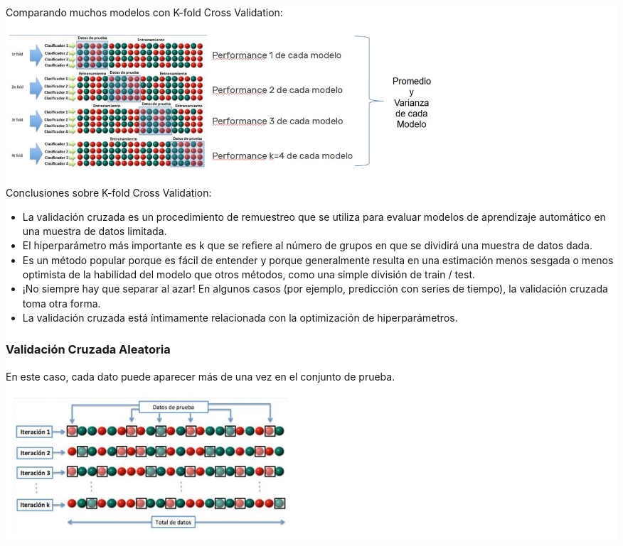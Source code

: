 Comparando muchos modelos con K-fold Cross Validation:

<img src="../_src/assets/validacion_cruzada_k-fold2.jpg" height="200"><br>

Conclusiones sobre K-fold Cross Validation:

* La validación cruzada es un procedimiento de remuestreo que se utiliza para evaluar modelos de aprendizaje automático en una muestra de datos limitada.
* El hiperparámetro más importante es k que se refiere al número de grupos en que se dividirá una muestra de datos dada.
* Es un método popular porque es fácil de entender y porque generalmente resulta en una estimación menos sesgada o menos optimista de la habilidad del modelo que otros métodos, como una simple división de train / test.
* ¡No siempre hay que separar al azar! En algunos casos (por ejemplo, predicción con series de tiempo), la validación cruzada toma otra forma.
* La validación cruzada está íntimamente relacionada con la optimización de hiperparámetros.

### Validación Cruzada Aleatoria

En este caso, cada dato puede aparecer más de una vez en el conjunto de prueba.

<img src="../_src/assets/validacion_cruzada_aleatoria.jpg" height="200"><br>
